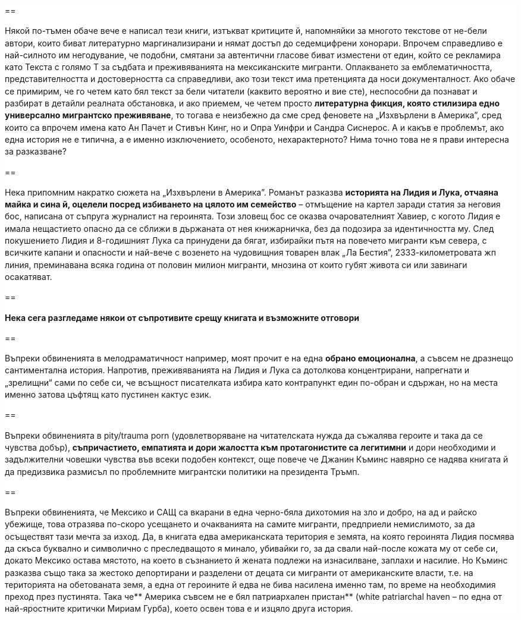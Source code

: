 \==

Някой по-тъмен обаче вече е написал тези книги, изтъкват критиците й, напомняйки за многото текстове от не-бели автори, които биват литературно маргинализирани и нямат достъп до седемцифрени хонорари. Впрочем справедливо е най-силното им негодувание, че подобни, смятани за автентични гласове биват изместени от един, който се рекламира като Текста с голямо Т за съдбата и преживяванията на мексиканските мигранти. Оплакването за емблематичността, представителността и достоверността са справедливи, ако този текст има претенцията да носи документалност. Ако обаче се примирим, че го четем като бял текст за бели читатели (каквито вероятно и вие сте), неспособни да познават и разбират в детайли реалната обстановка, и ако приемем, че четем просто **литературна фикция, която стилизира едно универсално мигрантско преживяване**, то тогава е неизбежно да сме сред феновете на „Изхвърлени в Америка”, сред които са впрочем имена като Ан Пачет и Стивън Кинг, но и Опра Уинфри и Сандра Сиснерос. А и какъв е проблемът, ако една история не е типична, а е именно изключението, особеното, нехарактерното? Нима точно това не я прави интересна за разказване?

\==

Нека припомним накратко сюжета на „Изхвърлени в Америка”. Романът разказва **историята на Лидия и Лука, отчаяна майка и сина й, оцелели посред избиването на цялото им семейство** – отмъщение на картел заради статия за неговия бос, написана от съпруга журналист на героинята. Този зловещ бос се оказва очарователният Хавиер, с когото Лидия е имала нещастието опасно да се сближи в държаната от нея книжарничка, без да подозира за идентичността му. След покушението Лидия и 8-годишният Лука са принудени да бягат, избирайки пътя на повечето мигранти към севера, с всичките капани и опасности и най-вече с возенето на чудовищния товарен влак „Ла Бестия”, 2333-километровата жп линия, преминавана всяка година от половин милион мигранти, мнозина от които губят живота си или завинаги осакатяват.

\==

**Нека сега разгледаме някои от съпротивите срещу книгата и възможните отговори**

\==

Въпреки обвиненията в мелодраматичност например, моят прочит е на една **обрано емоционална**, а съвсем не дразнещо сантиментална история. Напротив, преживяванията на Лидия и Лука са дотолкова концентрирани, напрегнати и „зрелищни“ сами по себе си, че всъщност писателката избира като контрапункт един по-обран и сдържан, но на места именно затова цъфтящ като пустинен кактус език.

\==

Въпреки обвиненията в pity/trauma porn (удовлетворяване на читателската нужда да съжалява героите и така да се чувства добър), **съпричастието, емпатията и дори жалостта към протагонистите са легитимни** и дори необходими и задължителни човешки чувства във всеки подобен контекст, още повече че Джанин Къминс навярно се надява книгата й да предизвика размисъл по проблемните мигрантски политики на президента Тръмп.

\==

Въпреки обвиненията, че Мексико и САЩ са вкарани в една черно-бяла дихотомия на зло и добро, на ад и райско убежище, това отразява по-скоро усещането и очакванията на самите мигранти, предприели немислимото, за да осъществят тази мечта за изход. Да, в книгата едва американската територия е земята, на която героинята Лидия посмява да скъса буквално и символично с преследващото я минало, убивайки го, за да свали най-после кожата му от себе си, докато Мексико остава мястото, на което в съзнанието й жената подлежи на изнасилване, заплахи и насилие. Но Къминс разказва също така за жестоко депортирани и разделени от децата си мигранти от американските власти, т.е. на територията на обетованата земя, а една от героините й едва не бива насилена именно там, по време на необходимия преход през пустинята. Така че** Америка съвсем не е бял патриархален пристан** (white patriarchal haven – по една от най-яростните критички Мириам Гурба), което освен това е и изцяло друга история.
